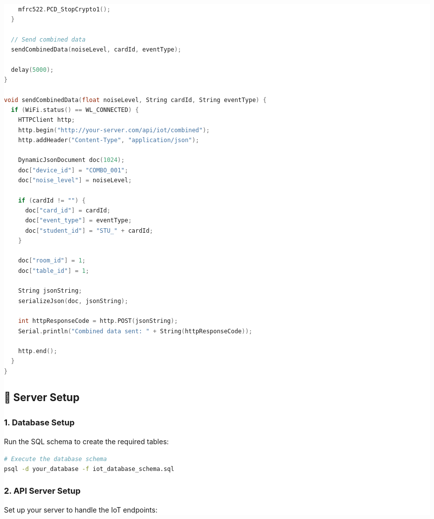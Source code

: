 ```cpp
    mfrc522.PCD_StopCrypto1();
  }
  
  // Send combined data
  sendCombinedData(noiseLevel, cardId, eventType);
  
  delay(5000);
}

void sendCombinedData(float noiseLevel, String cardId, String eventType) {
  if (WiFi.status() == WL_CONNECTED) {
    HTTPClient http;
    http.begin("http://your-server.com/api/iot/combined");
    http.addHeader("Content-Type", "application/json");
    
    DynamicJsonDocument doc(1024);
    doc["device_id"] = "COMBO_001";
    doc["noise_level"] = noiseLevel;
    
    if (cardId != "") {
      doc["card_id"] = cardId;
      doc["event_type"] = eventType;
      doc["student_id"] = "STU_" + cardId;
    }
    
    doc["room_id"] = 1;
    doc["table_id"] = 1;
    
    String jsonString;
    serializeJson(doc, jsonString);
    
    int httpResponseCode = http.POST(jsonString);
    Serial.println("Combined data sent: " + String(httpResponseCode));
    
    http.end();
  }
}
```

## 🔧 Server Setup

### 1. Database Setup
Run the SQL schema to create the required tables:

```bash
# Execute the database schema
psql -d your_database -f iot_database_schema.sql
```

### 2. API Server Setup
Set up your server to handle the IoT endpoints:
